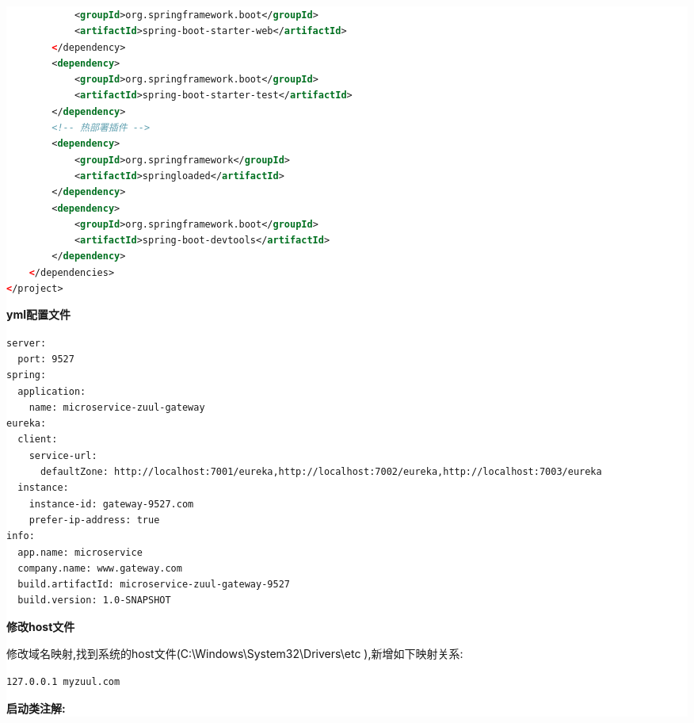 ```xml
            <groupId>org.springframework.boot</groupId>
            <artifactId>spring-boot-starter-web</artifactId>
        </dependency>
        <dependency>
            <groupId>org.springframework.boot</groupId>
            <artifactId>spring-boot-starter-test</artifactId>
        </dependency>
        <!-- 热部署插件 -->
        <dependency>
            <groupId>org.springframework</groupId>
            <artifactId>springloaded</artifactId>
        </dependency>
        <dependency>
            <groupId>org.springframework.boot</groupId>
            <artifactId>spring-boot-devtools</artifactId>
        </dependency>
    </dependencies>
</project>

```

**yml配置文件**

```properties
server:
  port: 9527
spring:
  application:
    name: microservice-zuul-gateway
eureka:
  client:
    service-url:
      defaultZone: http://localhost:7001/eureka,http://localhost:7002/eureka,http://localhost:7003/eureka
  instance:
    instance-id: gateway-9527.com
    prefer-ip-address: true
info:
  app.name: microservice
  company.name: www.gateway.com
  build.artifactId: microservice-zuul-gateway-9527
  build.version: 1.0-SNAPSHOT

```

**修改host文件**

修改域名映射,找到系统的host文件(C:\Windows\System32\Drivers\etc ),新增如下映射关系:

```
127.0.0.1 myzuul.com
```

**启动类注解:**
